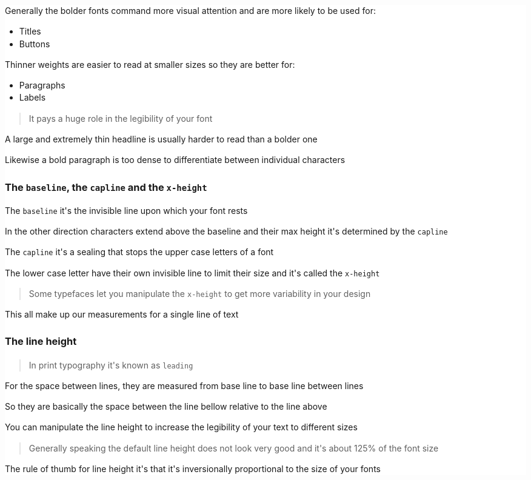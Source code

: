 Generally the bolder fonts command more visual
attention and are more likely to be used for:
- Titles
- Buttons

Thinner weights are easier to read at smaller sizes
so they are better for:
- Paragraphs
- Labels

> It pays a huge role in the legibility of your font

A large and extremely thin headline is usually harder
to read than a bolder one

Likewise a bold paragraph is too dense to differentiate
between individual characters

### The `baseline`, the `capline` and the `x-height`

The `baseline` it's the invisible line upon which your 
font rests

In the other direction characters extend above the
baseline and their max height it's determined by
the `capline`

The `capline` it's a sealing that stops the upper
case letters of a font

The lower case letter have their own invisible line
to limit their size and it's called the `x-height`

> Some typefaces let you manipulate the `x-height` to
> get more variability in your design

This all make up our measurements for a single line
of text

### The line height

> In print typography it's known as `leading`

For the space between lines, they are measured from
base line to base line between lines

So they are basically the space between the line bellow
relative to the line above

You can manipulate the line height to increase the
legibility of your text to different sizes

> Generally speaking the default line height does not
> look very good and it's about 125% of the font size

The rule of thumb for line height it's that it's
inversionally proportional to the size of your fonts
